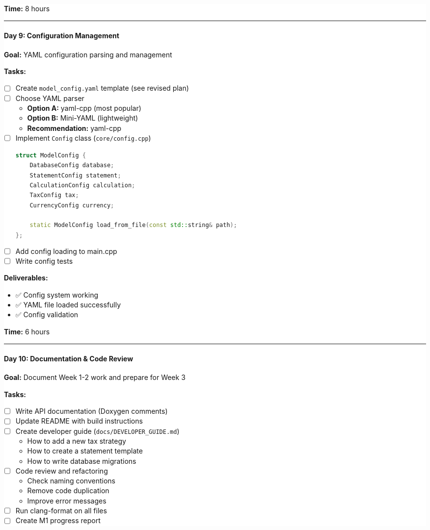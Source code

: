 **Time:** 8 hours

---

#### **Day 9: Configuration Management**
**Goal:** YAML configuration parsing and management

**Tasks:**
- [ ] Create `model_config.yaml` template (see revised plan)
- [ ] Choose YAML parser
  - **Option A:** yaml-cpp (most popular)
  - **Option B:** Mini-YAML (lightweight)
  - **Recommendation:** yaml-cpp
- [ ] Implement `Config` class (`core/config.cpp`)
  ```cpp
  struct ModelConfig {
      DatabaseConfig database;
      StatementConfig statement;
      CalculationConfig calculation;
      TaxConfig tax;
      CurrencyConfig currency;

      static ModelConfig load_from_file(const std::string& path);
  };
  ```
- [ ] Add config loading to main.cpp
- [ ] Write config tests

**Deliverables:**
- ✅ Config system working
- ✅ YAML file loaded successfully
- ✅ Config validation

**Time:** 6 hours

---

#### **Day 10: Documentation & Code Review**
**Goal:** Document Week 1-2 work and prepare for Week 3

**Tasks:**
- [ ] Write API documentation (Doxygen comments)
- [ ] Update README with build instructions
- [ ] Create developer guide (`docs/DEVELOPER_GUIDE.md`)
  - How to add a new tax strategy
  - How to create a statement template
  - How to write database migrations
- [ ] Code review and refactoring
  - Check naming conventions
  - Remove code duplication
  - Improve error messages
- [ ] Run clang-format on all files
- [ ] Create M1 progress report
